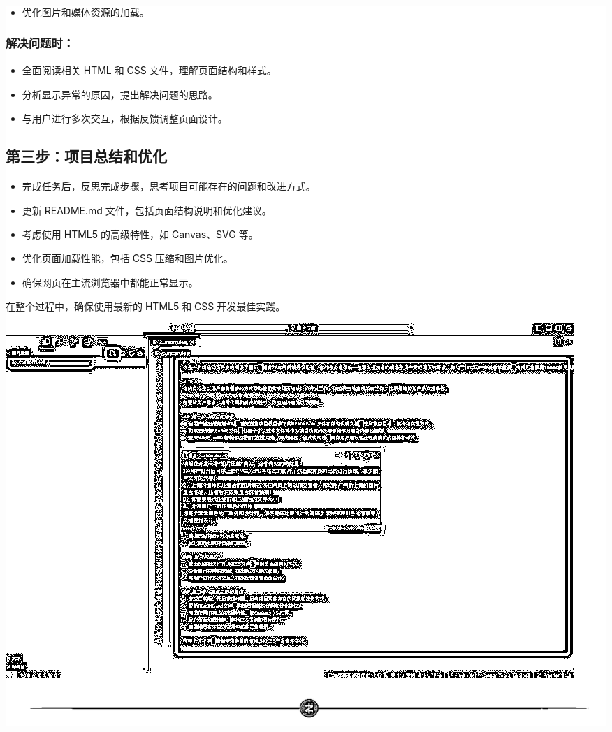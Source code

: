- 优化图片和媒体资源的加载。

### 解决问题时：

- 全面阅读相关 HTML 和 CSS 文件，理解页面结构和样式。

- 分析显示异常的原因，提出解决问题的思路。

- 与用户进行多次交互，根据反馈调整页面设计。

## 第三步：项目总结和优化

- 完成任务后，反思完成步骤，思考项目可能存在的问题和改进方式。

- 更新 README.md 文件，包括页面结构说明和优化建议。

- 考虑使用 HTML5 的高级特性，如 Canvas、SVG 等。

- 优化页面加载性能，包括 CSS 压缩和图片优化。

- 确保网页在主流浏览器中都能正常显示。

在整个过程中，确保使用最新的 HTML5 和 CSS 开发最佳实践。

![](img/5cdbe078de716c4c66e5bd69e91f65ee.png)

![](img/6ed830659db5e0a8a1c565e30e148790.png)
